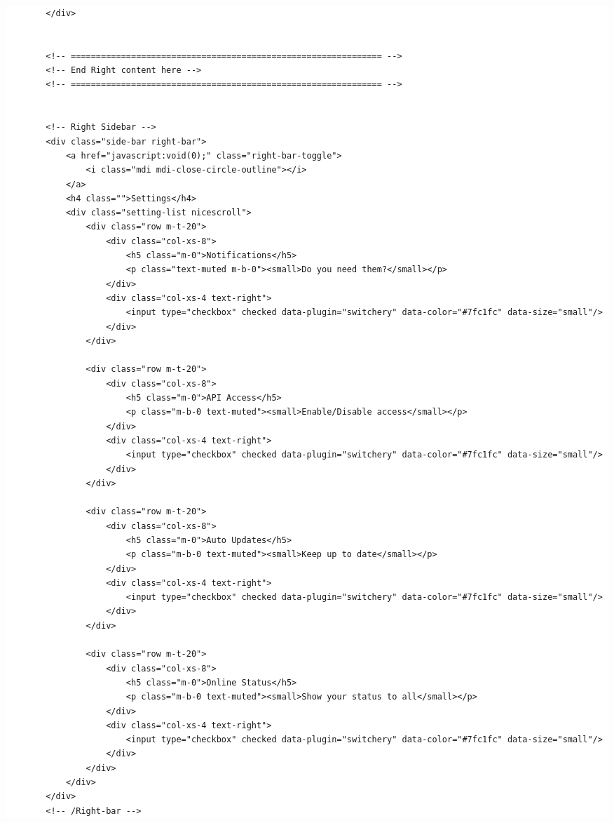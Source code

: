             </div>


            <!-- ============================================================== -->
            <!-- End Right content here -->
            <!-- ============================================================== -->


            <!-- Right Sidebar -->
            <div class="side-bar right-bar">
                <a href="javascript:void(0);" class="right-bar-toggle">
                    <i class="mdi mdi-close-circle-outline"></i>
                </a>
                <h4 class="">Settings</h4>
                <div class="setting-list nicescroll">
                    <div class="row m-t-20">
                        <div class="col-xs-8">
                            <h5 class="m-0">Notifications</h5>
                            <p class="text-muted m-b-0"><small>Do you need them?</small></p>
                        </div>
                        <div class="col-xs-4 text-right">
                            <input type="checkbox" checked data-plugin="switchery" data-color="#7fc1fc" data-size="small"/>
                        </div>
                    </div>

                    <div class="row m-t-20">
                        <div class="col-xs-8">
                            <h5 class="m-0">API Access</h5>
                            <p class="m-b-0 text-muted"><small>Enable/Disable access</small></p>
                        </div>
                        <div class="col-xs-4 text-right">
                            <input type="checkbox" checked data-plugin="switchery" data-color="#7fc1fc" data-size="small"/>
                        </div>
                    </div>

                    <div class="row m-t-20">
                        <div class="col-xs-8">
                            <h5 class="m-0">Auto Updates</h5>
                            <p class="m-b-0 text-muted"><small>Keep up to date</small></p>
                        </div>
                        <div class="col-xs-4 text-right">
                            <input type="checkbox" checked data-plugin="switchery" data-color="#7fc1fc" data-size="small"/>
                        </div>
                    </div>

                    <div class="row m-t-20">
                        <div class="col-xs-8">
                            <h5 class="m-0">Online Status</h5>
                            <p class="m-b-0 text-muted"><small>Show your status to all</small></p>
                        </div>
                        <div class="col-xs-4 text-right">
                            <input type="checkbox" checked data-plugin="switchery" data-color="#7fc1fc" data-size="small"/>
                        </div>
                    </div>
                </div>
            </div>
            <!-- /Right-bar -->

